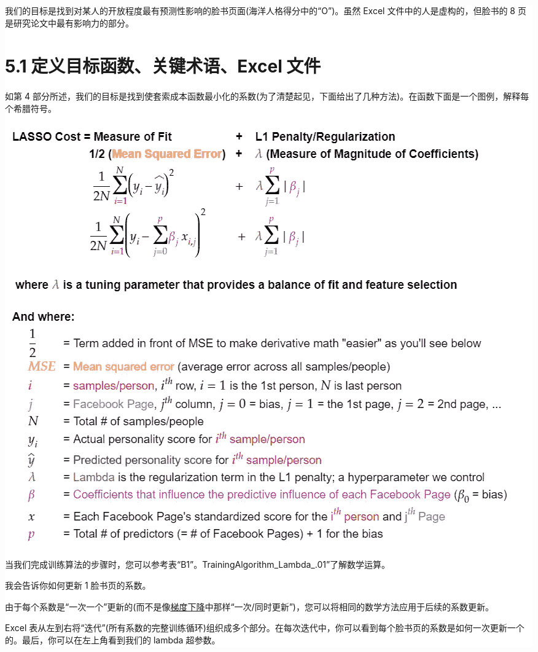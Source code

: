 我们的目标是找到对某人的开放程度最有预测性影响的脸书页面(海洋人格得分中的“O”)。虽然 Excel 文件中的人是虚构的，但脸书的 8 页是研究论文中最有影响力的部分。

# 5.1 定义目标函数、关键术语、Excel 文件

如第 4 部分所述，我们的目标是找到使套索成本函数最小化的系数(为了清楚起见，下面给出了几种方法)。在函数下面是一个图例，解释每个希腊符号。

![](img/f8c2ea013fa8c61c6562f98ac733e0e1.png)

当我们完成训练算法的步骤时，您可以参考表“B1”。TrainingAlgorithm_Lambda_.01”了解数学运算。

我会告诉你如何更新 1 脸书页的系数。

由于每个系数是“一次一个”更新的(而不是像[梯度下降](https://medium.com/excel-with-ml/machine-learning-with-spreadsheets-part-1-gradient-descent-f9316676db9b)中那样“一次/同时更新”)，您可以将相同的数学方法应用于后续的系数更新。

Excel 表从左到右将“迭代”(所有系数的完整训练循环)组织成多个部分。在每次迭代中，你可以看到每个脸书页的系数是如何一次更新一个的。最后，你可以在左上角看到我们的 lambda 超参数。
